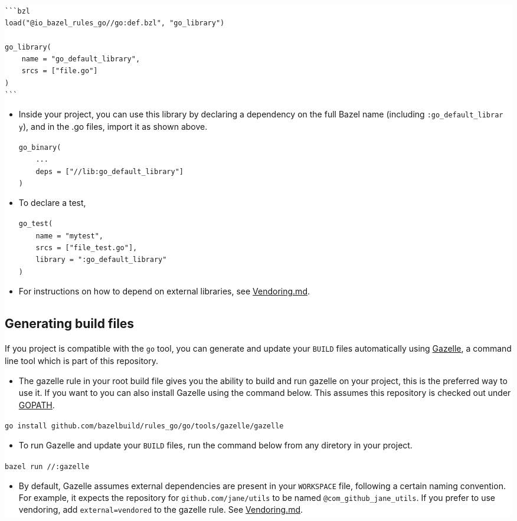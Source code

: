     ```bzl
    load("@io_bazel_rules_go//go:def.bzl", "go_library")

    go_library(
        name = "go_default_library",
        srcs = ["file.go"]
    )
    ```

* Inside your project, you can use this library by declaring a dependency on
  the full Bazel name (including `:go_default_library`), and in the .go files,
  import it as shown above.

    ```bzl
    go_binary(
        ...
        deps = ["//lib:go_default_library"]
    )
    ```

* To declare a test,

    ```bzl
    go_test(
        name = "mytest",
        srcs = ["file_test.go"],
        library = ":go_default_library"
    )
    ```

* For instructions on how to depend on external libraries,
  see [Vendoring.md](Vendoring.md).

## Generating build files

If you project is compatible with the `go` tool, you can generate and update
your `BUILD` files automatically using [Gazelle](go/tools/gazelle/README.md),
a command line tool which is part of this repository.

* The gazelle rule in your root build file gives you the ability to build and
  run gazelle on your project, this is the preferred way to use it. If you want
  to you can also install Gazelle using the command below. This assumes this
  repository
  is checked out under [GOPATH](https://github.com/golang/go/wiki/GOPATH).

```
go install github.com/bazelbuild/rules_go/go/tools/gazelle/gazelle
```

* To run Gazelle and update your `BUILD` files, run the command below from any
  diretory in your project.

```
bazel run //:gazelle
```

* By default, Gazelle assumes external dependencies are present in
  your `WORKSPACE` file, following a certain naming convention. For example, it
  expects the repository for `github.com/jane/utils` to be named
  `@com_github_jane_utils`. If you prefer to use vendoring, add `external=vendored`
  to the gazelle rule. See [Vendoring.md](Vendoring.md).
